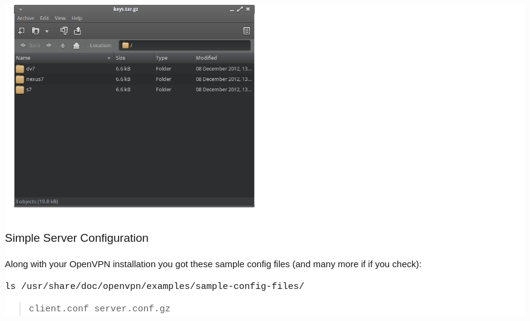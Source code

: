 <div class="separator" style="clear:both;text-align:left;"><a href="#" style="margin-left:1em;margin-right:1em;"><img border="0" height="335" src="/images/wp/7aa78-screenshot-12162012-125620pm.png?w=300" width="400" /></a></div>
<h2><b style="font-weight:normal;"><span style="font-family:Arial;font-size:19px;vertical-align:baseline;white-space:pre-wrap;">Simple Server Configuration</span></b></h2>
<p><b style="font-weight:normal;"><span style="font-family:Arial;font-size:15px;vertical-align:baseline;white-space:pre-wrap;">Along with your OpenVPN installation you got these sample config files (and many more if if you check):</span><span style="font-family:'Courier New';font-size:15px;vertical-align:baseline;white-space:pre-wrap;"><br /></span></b></div>
<div><b style="font-weight:normal;"><span style="font-family:'Courier New';font-size:15px;vertical-align:baseline;white-space:pre-wrap;">ls /usr/share/doc/openvpn/examples/sample-config-files/</span></b><br />
<blockquote class="tr_bq"><b style="font-weight:normal;"><span style="font-family:'Courier New';font-size:15px;vertical-align:baseline;white-space:pre-wrap;">client.conf server.conf.gz</span></b></p></blockquote>